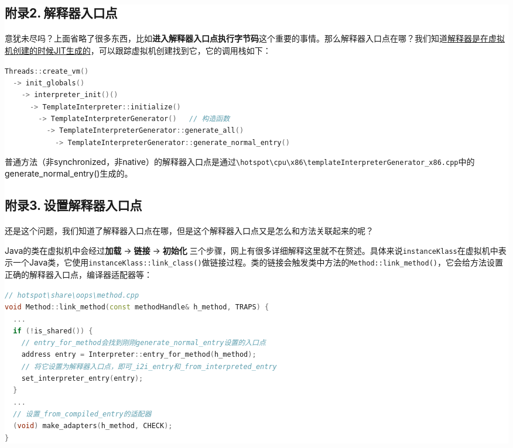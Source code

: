 ## 附录2. 解释器入口点
意犹未尽吗？上面省略了很多东西，比如**进入解释器入口点执行字节码**这个重要的事情。那么解释器入口点在哪？我们知道[解释器是在虚拟机创建的时候JIT生成的](https://www.cnblogs.com/kelthuzadx/p/10707504.html)，可以跟踪虚拟机创建找到它，它的调用栈如下：
```cpp
Threads::create_vm()
  -> init_globals() 
    -> interpreter_init()()
      -> TemplateInterpreter::initialize()
        -> TemplateInterpreterGenerator()   // 构造函数
          -> TemplateInterpreterGenerator::generate_all()
            -> TemplateInterpreterGenerator::generate_normal_entry()
```
普通方法（非synchronized，非native）的解释器入口点是通过`\hotspot\cpu\x86\templateInterpreterGenerator_x86.cpp`中的generate_normal_entry()生成的。

## 附录3. 设置解释器入口点
还是这个问题，我们知道了解释器入口点在哪，但是这个解释器入口点又是怎么和方法关联起来的呢？

Java的类在虚拟机中会经过**加载** -> **链接** -> **初始化** 三个步骤，网上有很多详细解释这里就不在赘述。具体来说`instanceKlass`在虚拟机中表示一个Java类，它使用`instanceKlass::link_class()`做链接过程。类的链接会触发类中方法的`Method::link_method()`，它会给方法设置正确的解释器入口点，编译器适配器等：
```cpp
// hotspot\share\oops\method.cpp
void Method::link_method(const methodHandle& h_method, TRAPS) {
  ... 
  if (!is_shared()) {
    // entry_for_method会找到刚刚generate_normal_entry设置的入口点
    address entry = Interpreter::entry_for_method(h_method);
    // 将它设置为解释器入口点，即可_i2i_entry和_from_interpreted_entry
    set_interpreter_entry(entry);
  }
  ...
  // 设置_from_compiled_entry的适配器
  (void) make_adapters(h_method, CHECK);
}
```


